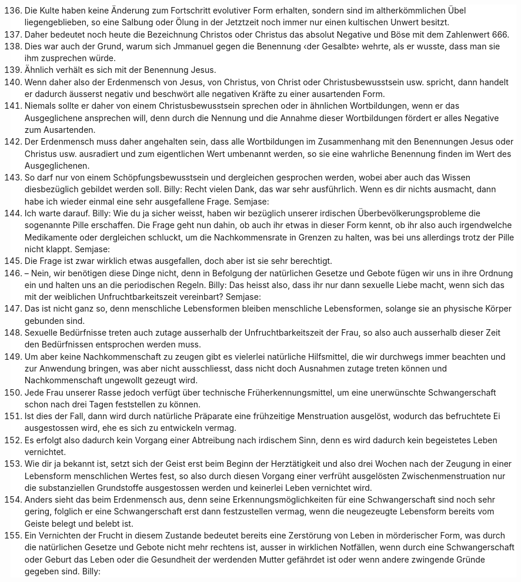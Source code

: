 136. Die Kulte haben keine Änderung zum Fortschritt evolutiver Form erhalten, sondern sind im altherkömmlichen Übel liegengeblieben, so eine Salbung oder Ölung in der Jetztzeit noch immer nur einen kultischen Unwert besitzt.
137. Daher bedeutet noch heute die Bezeichnung Christos oder Christus das absolut Negative und Böse mit dem Zahlenwert 666.
138. Dies war auch der Grund, warum sich Jmmanuel gegen die Benennung ‹der Gesalbte› wehrte, als er wusste, dass man sie ihm zusprechen würde.
139. Ähnlich verhält es sich mit der Benennung Jesus.
140. Wenn daher also der Erdenmensch von Jesus, von Christus, von Christ oder Christusbewusstsein usw. spricht, dann handelt er dadurch äusserst negativ und beschwört alle negativen Kräfte zu einer ausartenden Form.
141. Niemals sollte er daher von einem Christusbewusstsein sprechen oder in ähnlichen Wortbildungen, wenn er das Ausgeglichene ansprechen will, denn durch die Nennung und die Annahme dieser Wortbildungen fördert er alles Negative zum Ausartenden.
142. Der Erdenmensch muss daher angehalten sein, dass alle Wortbildungen im Zusammenhang mit den Benennungen Jesus oder Christus usw. ausradiert und zum eigentlichen Wert umbenannt werden, so sie eine wahrliche Benennung finden im Wert des Ausgeglichenen.
143. So darf nur von einem Schöpfungsbewusstsein und dergleichen gesprochen werden, wobei aber auch das Wissen diesbezüglich gebildet werden soll.
Billy:
Recht vielen Dank, das war sehr ausführlich. Wenn es dir nichts ausmacht, dann habe ich wieder einmal eine sehr ausgefallene Frage.
Semjase:
144. Ich warte darauf.
Billy:
Wie du ja sicher weisst, haben wir bezüglich unserer irdischen Überbevölkerungsprobleme die sogenannte Pille erschaffen. Die Frage geht nun dahin, ob auch ihr etwas in dieser Form kennt, ob ihr also auch irgendwelche Medikamente oder dergleichen schluckt, um die Nachkommensrate in Grenzen zu halten, was bei uns allerdings trotz der Pille nicht klappt.
Semjase:
145. Die Frage ist zwar wirklich etwas ausgefallen, doch aber ist sie sehr berechtigt.
146. – Nein, wir benötigen diese Dinge nicht, denn in Befolgung der natürlichen Gesetze und Gebote fügen wir uns in ihre Ordnung ein und halten uns an die periodischen Regeln.
Billy:
Das heisst also, dass ihr nur dann sexuelle Liebe macht, wenn sich das mit der weiblichen Unfruchtbarkeitszeit vereinbart?
Semjase:
147. Das ist nicht ganz so, denn menschliche Lebensformen bleiben menschliche Lebensformen, solange sie an physische Körper gebunden sind.
148. Sexuelle Bedürfnisse treten auch zutage ausserhalb der Unfruchtbarkeitszeit der Frau, so also auch ausserhalb dieser Zeit den Bedürfnissen entsprochen werden muss.
149. Um aber keine Nachkommenschaft zu zeugen gibt es vielerlei natürliche Hilfsmittel, die wir durchwegs immer beachten und zur Anwendung bringen, was aber nicht ausschliesst, dass nicht doch Ausnahmen zutage treten können und Nachkommenschaft ungewollt gezeugt wird.
150. Jede Frau unserer Rasse jedoch verfügt über technische Früherkennungsmittel, um eine unerwünschte Schwangerschaft schon nach drei Tagen feststellen zu können.
151. Ist dies der Fall, dann wird durch natürliche Präparate eine frühzeitige Menstruation ausgelöst, wodurch das befruchtete Ei ausgestossen wird, ehe es sich zu entwickeln vermag.
152. Es erfolgt also dadurch kein Vorgang einer Abtreibung nach irdischem Sinn, denn es wird dadurch kein begeistetes Leben vernichtet.
153. Wie dir ja bekannt ist, setzt sich der Geist erst beim Beginn der Herztätigkeit und also drei Wochen nach der Zeugung in einer Lebensform menschlichen Wertes fest, so also durch diesen Vorgang einer verfrüht ausgelösten Zwischenmenstruation nur die substanziellen Grundstoffe ausgestossen werden und keinerlei Leben vernichtet wird.
154. Anders sieht das beim Erdenmensch aus, denn seine Erkennungsmöglichkeiten für eine Schwangerschaft sind noch sehr gering, folglich er eine Schwangerschaft erst dann festzustellen vermag, wenn die neugezeugte Lebensform bereits vom Geiste belegt und belebt ist.
155. Ein Vernichten der Frucht in diesem Zustande bedeutet bereits eine Zerstörung von Leben in mörderischer Form, was durch die natürlichen Gesetze und Gebote nicht mehr rechtens ist, ausser in wirklichen Notfällen, wenn durch eine Schwangerschaft oder Geburt das Leben oder die Gesundheit der werdenden Mutter gefährdet ist oder wenn andere zwingende Gründe gegeben sind.
Billy:
